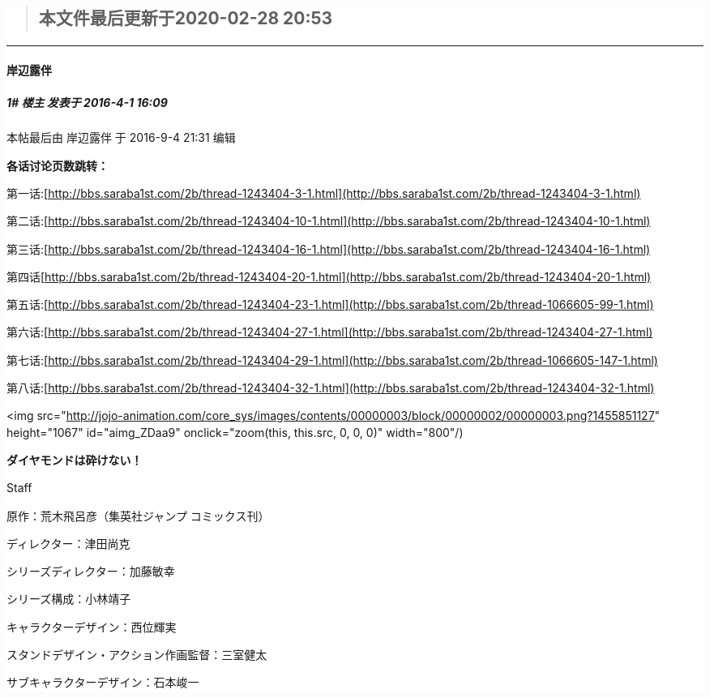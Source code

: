 > ## **本文件最后更新于2020-02-28 20:53** 


-----

####  岸辺露伴  
##### 1#       楼主       发表于 2016-4-1 16:09


 本帖最后由 岸辺露伴 于 2016-9-4 21:31 编辑 

<strong>各话讨论页数跳转：</strong>

第一话:[http://bbs.saraba1st.com/2b/thread-1243404-3-1.html](http://bbs.saraba1st.com/2b/thread-1243404-3-1.html)


第二话:[http://bbs.saraba1st.com/2b/thread-1243404-10-1.html](http://bbs.saraba1st.com/2b/thread-1243404-10-1.html)


第三话:[http://bbs.saraba1st.com/2b/thread-1243404-16-1.html](http://bbs.saraba1st.com/2b/thread-1243404-16-1.html)


第四话[http://bbs.saraba1st.com/2b/thread-1243404-20-1.html](http://bbs.saraba1st.com/2b/thread-1243404-20-1.html)


第五话:[http://bbs.saraba1st.com/2b/thread-1243404-23-1.html](http://bbs.saraba1st.com/2b/thread-1066605-99-1.html)


第六话:[http://bbs.saraba1st.com/2b/thread-1243404-27-1.html](http://bbs.saraba1st.com/2b/thread-1243404-27-1.html)


第七话:[http://bbs.saraba1st.com/2b/thread-1243404-29-1.html](http://bbs.saraba1st.com/2b/thread-1066605-147-1.html)


第八话:[http://bbs.saraba1st.com/2b/thread-1243404-32-1.html](http://bbs.saraba1st.com/2b/thread-1243404-32-1.html)

<img src="http://jojo-animation.com/core_sys/images/contents/00000003/block/00000002/00000003.png?1455851127" height="1067" id="aimg_ZDaa9" onclick="zoom(this, this.src, 0, 0, 0)" width="800"/)

<strong>ダイヤモンドは砕けない！
</strong>

Staff

原作：荒木飛呂彦（集英社ジャンプ コミックス刊）

ディレクター：津田尚克

シリーズディレクター：加藤敏幸

シリーズ構成：小林靖子

キャラクターデザイン：西位輝実

スタンドデザイン・アクション作画監督：三室健太

サブキャラクターデザイン：石本峻一
